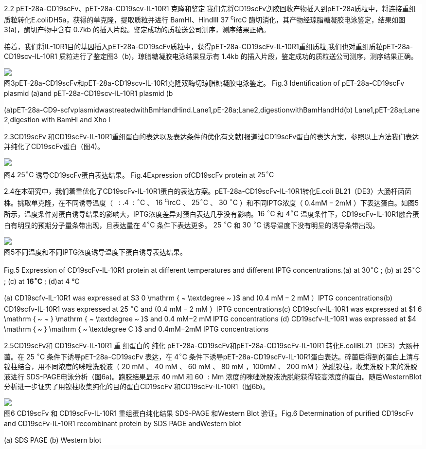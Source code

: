 2.2 pET-28a-CD19scFv、pET-28a-CD19scv-IL-10R1 克隆和鉴定 我们先将CD19scFv割胶回收产物插入到pET-28a质粒中，将连接重组质粒转化E.coliDH5a，获得的单克隆，提取质粒并进行 BamHI、HindIII $3 7 \ \mathrm { { ^ circ C } }$ 酶切消化，其产物经琼脂糖凝胶电泳鉴定，结果如图3(a)，酶切产物中含有 $0 . 7 \mathrm { k b }$ 的插入片段。鉴定成功的质粒送公司测序，测序结果正确。

接着，我们将IL-10R1目的基因插入pET-28a-CD19scFv质粒中，获得pET-28a-CD19scFv-IL-10R1重组质粒,我们也对重组质粒pET-28a-CD19scv-IL-10R1 质粒进行了鉴定图3（b)，琼脂糖凝胶电泳结果显示有 $1 . 4 \mathrm { k b }$ 的插入片段，鉴定成功的质粒送公司测序，测序结果正确。

![](images/0343bb47eed37495a9b5ff35eeb6ebfa5152f8479ae9a627ea64351ceaa73425.jpg)  
图3pET-28a-CD19scFv和pET-28a-CD19scv-IL-10R1克隆双酶切琼脂糖凝胶电泳鉴定。 Fig.3 Identification of pET-28a-CD19scFv plasmid (a)and pET-28a-CD19scv-IL-10R1 plasmid (b

(a)pET-28a-CD9-scfvplasmidwastreatedwithBmHandHind.Lane1,pE-28a;Lane2,digestionwithBamHandHd(b) Lane1,pET-28a;Lane 2,digestion with BamHI and Xho I

2.3CD19scFv 和CD19scFv-IL-10R1重组蛋白的表达以及表达条件的优化有文献[报道过CD19scFv蛋白的表达方案，参照以上方法我们表达并纯化了CD19scFv蛋白（图4)。

![](images/1b8003ac6aab64c19a4899b5bbb0023f7c2831fe78a7efda4c598de6f008ea27.jpg)  
图4 $2 5 ^ { \circ } \mathrm { C }$ 诱导CD19scFv蛋白表达结果。 Fig.4Expression ofCD19scFv protein at $2 5 ^ { \circ } \mathrm { C }$

2.4在本研究中，我们着重优化了CD19scFv-IL-10R1蛋白的表达方案。pET-28a-CD19scFv-IL-10R1转化E.coli BL21（DE3）大肠杆菌菌株。挑取单克隆，在不同诱导温度（ $\mathrm { ~ \ : ~ } . 4 \mathrm { ~ \ : ~ } ^ { \circ } \mathrm { C }$ 、 $1 6 ~ \mathrm { { ^ circ C } }$ 、 $2 5 ^ { \circ } \mathrm { C }$ 、 $3 0 \ \mathrm { ^ { \circ } C }$ ）和不同IPTG浓度（ $0 . 4 \mathrm { m M - 2 } \mathrm { m M }$ ）下表达蛋白。如图5所示，温度条件对蛋白诱导结果的影响大，IPTG浓度差异对蛋白表达几乎没有影响。$1 6 ~ \mathrm { { ^ \circ C } }$ 和 $4 \mathrm { { ^ \circ C } }$ 温度条件下，CD19scFv-IL-10R1融合蛋白有明显的预期分子量条带出现，且表达量在 $4 ^ { \circ } \mathrm { C }$ 条件下表达更多。 $2 5 \ \mathrm { { ^ \circ C } }$ 和 $3 0 \ \mathrm { ^ { \circ } C }$ 诱导温度下没有明显的诱导条带出现。

![](images/d426246367bf269c5cd1a4b5807c357ee23d31a39ccfcb2b67942c6556accea4.jpg)  
图5不同温度和不同IPTG浓度诱导温度下蛋白诱导表达结果。

Fig.5 Expression of CD19scFv-IL-10R1 protein at different temperatures and different IPTG concentrations.(a) at $3 0 \mathrm { ^ \circ C }$ ; (b) at $2 5 ^ { \circ } \mathrm { C }$ ; (c) at $\mathbf { 1 6 ^ { \circ } C }$ ; (d)at 4 ℃

(a) CD19scfv-IL-10R1 was expressed at $3 0 \mathrm { ~ \textdegree ~ }$ and $( 0 . 4 ~ \mathrm { m M } - 2 ~ \mathrm { m M }$ ）IPTG concentrations(b) CD19scfv-IL-10R1 was expressed at 25 $\mathrm { { ^ \circ C } }$ and $( 0 . 4 \mathrm { \ m M - 2 \ m M }$ ）IPTG concentrations(c) CD19scfv-IL-10R1 was expressed at $1 6 \mathrm { ~ ~ } \mathrm { ~ \textdegree ~ }$ and $\mathrm { 0 . 4 \ m M { - 2 } \ m M }$ IPTG concentrations (d) CD19scfv-IL-10R1 was expressed at $4 \mathrm { ~ } \mathrm { ~ \textdegree C }$ and ${ 0 . 4 } \mathrm { m M } { - 2 } \mathrm { m M }$ IPTG concentrations

2.5CD19scFv和 CD19scFv-IL-10R1 重 组蛋白的 纯化 pET-28a-CD19scFv和pET-28a-CD19scFv-IL-10R1 转化E.coliBL21（DE3）大肠杆菌。在 $2 5 \ \mathrm { { ^ \circ C } }$ 条件下诱导pET-28a-CD19scFv 表达，在 $4 ^ { \circ } \mathrm { C }$ 条件下诱导pET-28a-CD19scFv-IL-10R1蛋白表达。碎菌后得到的蛋白上清与镍柱结合，用不同浓度的咪唑洗脱液（ $2 0 ~ \mathrm { m M }$ 、 $4 0 ~ \mathrm { m M }$ 、 $6 0 ~ \mathrm { m M }$ 、 $8 0 ~ \mathrm { m M }$ ，$1 0 0 \mathrm { m M }$ 、 $2 0 0 ~ \mathrm { m M }$ ）洗脱镍柱，收集洗脱下来的洗脱液进行 SDS-PAGE电泳分析（图6a)。跑胶结果显示 $4 0 ~ \mathrm { m M }$ 和 $6 0 \ : \mathrm { M m }$ 浓度的咪唑洗脱液洗脱能获得较高浓度的蛋白。随后WesternBlot 分析进一步证实了用镍柱收集纯化的目的蛋白CD19scFv 和CD19scFv-IL-10R1（图6b)。

![](images/18d9c9673ba781d7f74df3e2425fc89d9cc57ea75d2ce1928192a177ba3693eb.jpg)  
图6 CD19scFv 和 CD19scFv-IL-10R1 重组蛋白纯化结果 SDS-PAGE 和Western Blot 验证。Fig.6 Determination of purified CD19scFv and CD19scFv-IL-10R1 recombinant protein by SDS PAGE andWestern blot

(a) SDS PAGE (b) Western blot
